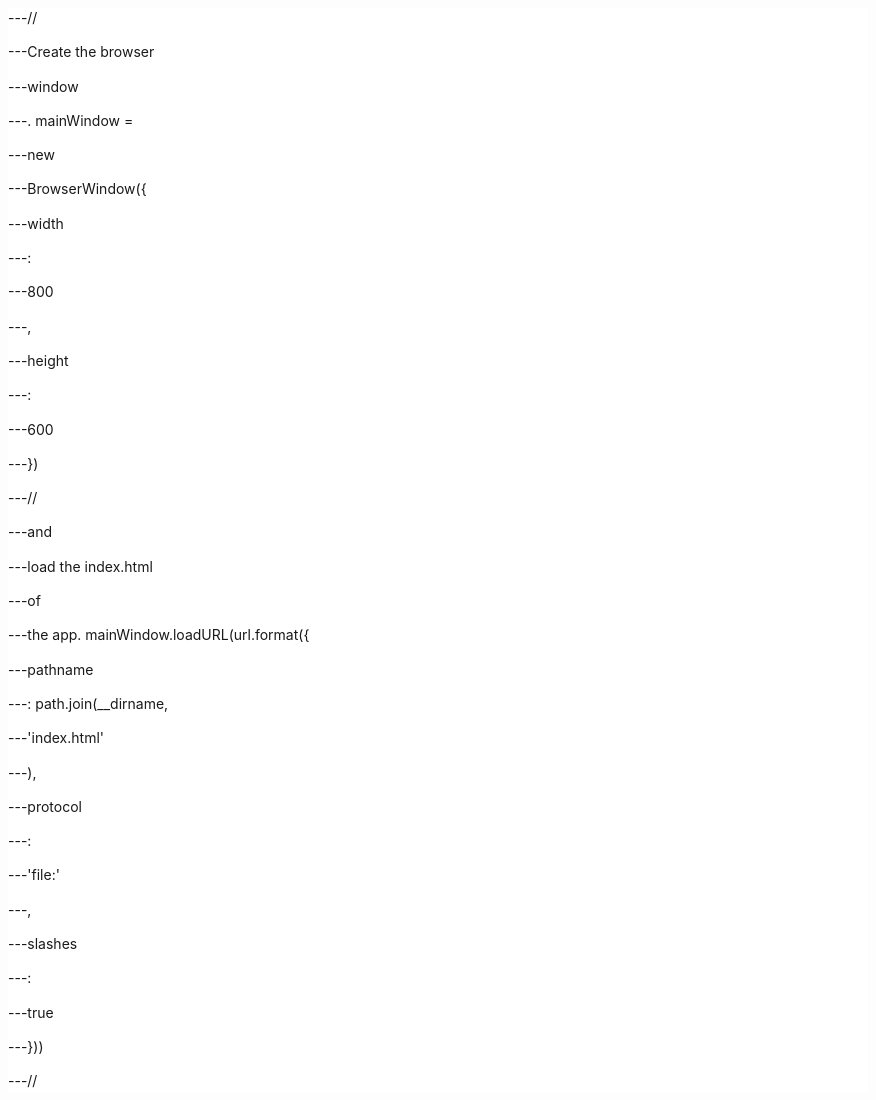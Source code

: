 ---//

---Create the browser

---window

---.
  mainWindow =

---new

---BrowserWindow({

---width

---:

---800

---,

---height

---:

---600

---})

---//

---and

---load the index.html

---of

---the app.
  mainWindow.loadURL(url.format({

---pathname

---: path.join(__dirname,

---'index.html'

---),

---protocol

---:

---'file:'

---,

---slashes

---:

---true

---}))

---//
